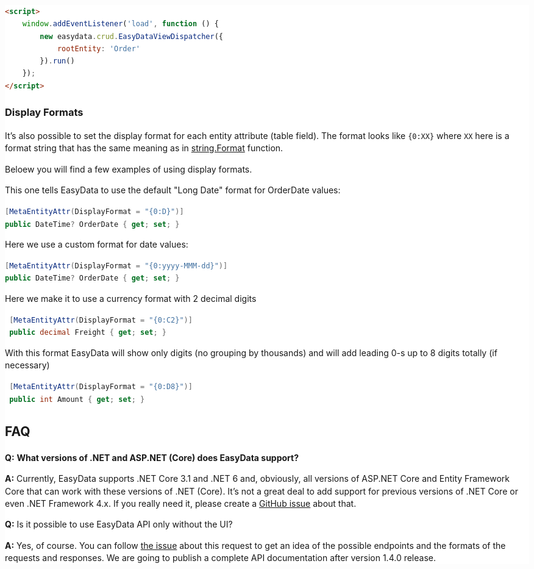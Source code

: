 ```html
<script>
    window.addEventListener('load', function () {
        new easydata.crud.EasyDataViewDispatcher({
            rootEntity: 'Order'
        }).run()
    });
</script>
```
### Display Formats

It’s also possible to set the display format for each entity attribute (table field). The format looks like `{0:XX}` where `XX` here is a format string that has the same meaning as in [string.Format](https://docs.microsoft.com/en-us/dotnet/standard/base-types/composite-formatting#format-string-component) function. 

Beloew you will find a few examples of using display formats.

This one tells EasyData to use the default "Long Date" format for OrderDate values: 

```c#
[MetaEntityAttr(DisplayFormat = "{0:D}")]
public DateTime? OrderDate { get; set; }
```

Here we use a custom format for date values:
```c#
[MetaEntityAttr(DisplayFormat = "{0:yyyy-MMM-dd}")]
public DateTime? OrderDate { get; set; }
```

Here we make it to use a currency format with 2 decimal digits
```c#
 [MetaEntityAttr(DisplayFormat = "{0:C2}")]
 public decimal Freight { get; set; }
```

With this format EasyData will show only digits (no grouping by thousands) and will add leading 0-s up to 8 digits totally (if necessary)
```c#
 [MetaEntityAttr(DisplayFormat = "{0:D8}")]
 public int Amount { get; set; }
```

## FAQ

__Q:__ **What versions of .NET and ASP.NET (Core) does EasyData support?**

__A:__ Currently, EasyData supports .NET Core 3.1 and .NET 6 and, obviously, all versions of ASP.NET Core and Entity Framework Core that can work with these versions of .NET (Core). It’s not a great deal to add support for previous versions of .NET Core or even .NET Framework 4.x. If you really need it, please create a [GitHub issue](https://github.com/KorzhCom/EasyData/issues) about that.

__Q:__ Is it possible to use EasyData API only without the UI?

__A:__ Yes, of course. You can follow [the issue](https://github.com/KorzhCom/EasyData/issues/73) about this request to get an idea of the possible endpoints and the formats of the requests and responses. We are going to publish a complete API documentation after version 1.4.0 release.
